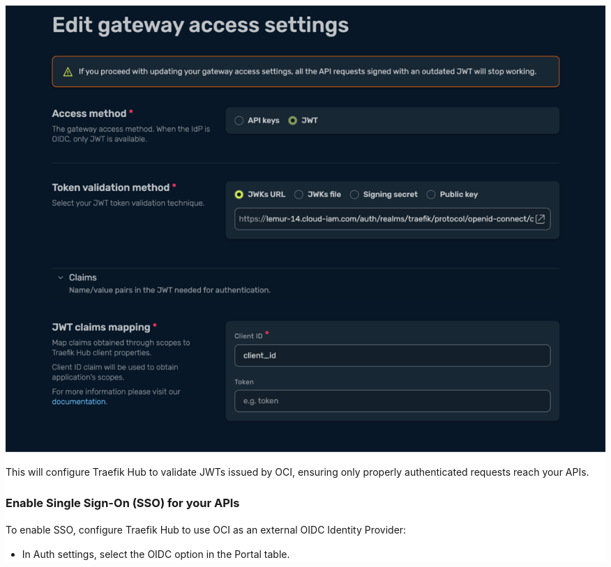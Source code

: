 ![Gateway Access Settings](img/2-gateway_access_hub.png)

This will configure Traefik Hub to validate JWTs issued by OCI, ensuring only properly authenticated requests reach your APIs.

### Enable Single Sign-On (SSO) for your APIs

To enable SSO, configure Traefik Hub to use OCI as an external OIDC Identity Provider:

- In Auth settings, select the OIDC option in the Portal table.
